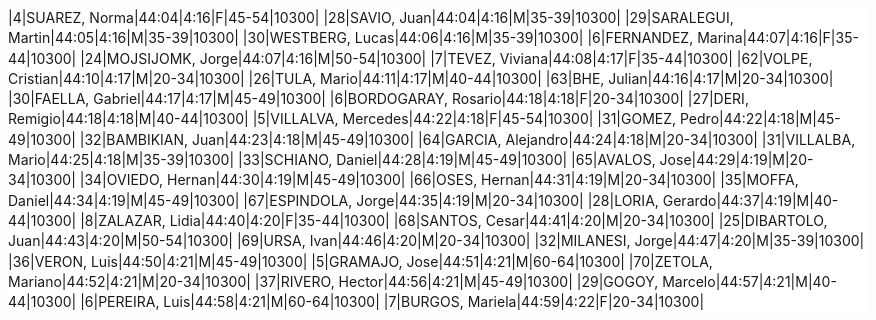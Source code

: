|4|SUAREZ, Norma|44:04|4:16|F|45-54|10300|
|28|SAVIO, Juan|44:04|4:16|M|35-39|10300|
|29|SARALEGUI, Martin|44:05|4:16|M|35-39|10300|
|30|WESTBERG, Lucas|44:06|4:16|M|35-39|10300|
|6|FERNANDEZ, Marina|44:07|4:16|F|35-44|10300|
|24|MOJSIJOMK, Jorge|44:07|4:16|M|50-54|10300|
|7|TEVEZ, Viviana|44:08|4:17|F|35-44|10300|
|62|VOLPE, Cristian|44:10|4:17|M|20-34|10300|
|26|TULA, Mario|44:11|4:17|M|40-44|10300|
|63|BHE, Julian|44:16|4:17|M|20-34|10300|
|30|FAELLA, Gabriel|44:17|4:17|M|45-49|10300|
|6|BORDOGARAY, Rosario|44:18|4:18|F|20-34|10300|
|27|DERI, Remigio|44:18|4:18|M|40-44|10300|
|5|VILLALVA, Mercedes|44:22|4:18|F|45-54|10300|
|31|GOMEZ, Pedro|44:22|4:18|M|45-49|10300|
|32|BAMBIKIAN, Juan|44:23|4:18|M|45-49|10300|
|64|GARCIA, Alejandro|44:24|4:18|M|20-34|10300|
|31|VILLALBA, Mario|44:25|4:18|M|35-39|10300|
|33|SCHIANO, Daniel|44:28|4:19|M|45-49|10300|
|65|AVALOS, Jose|44:29|4:19|M|20-34|10300|
|34|OVIEDO, Hernan|44:30|4:19|M|45-49|10300|
|66|OSES, Hernan|44:31|4:19|M|20-34|10300|
|35|MOFFA, Daniel|44:34|4:19|M|45-49|10300|
|67|ESPINDOLA, Jorge|44:35|4:19|M|20-34|10300|
|28|LORIA, Gerardo|44:37|4:19|M|40-44|10300|
|8|ZALAZAR, Lidia|44:40|4:20|F|35-44|10300|
|68|SANTOS, Cesar|44:41|4:20|M|20-34|10300|
|25|DIBARTOLO, Juan|44:43|4:20|M|50-54|10300|
|69|URSA, Ivan|44:46|4:20|M|20-34|10300|
|32|MILANESI, Jorge|44:47|4:20|M|35-39|10300|
|36|VERON, Luis|44:50|4:21|M|45-49|10300|
|5|GRAMAJO, Jose|44:51|4:21|M|60-64|10300|
|70|ZETOLA, Mariano|44:52|4:21|M|20-34|10300|
|37|RIVERO, Hector|44:56|4:21|M|45-49|10300|
|29|GOGOY, Marcelo|44:57|4:21|M|40-44|10300|
|6|PEREIRA, Luis|44:58|4:21|M|60-64|10300|
|7|BURGOS, Mariela|44:59|4:22|F|20-34|10300|